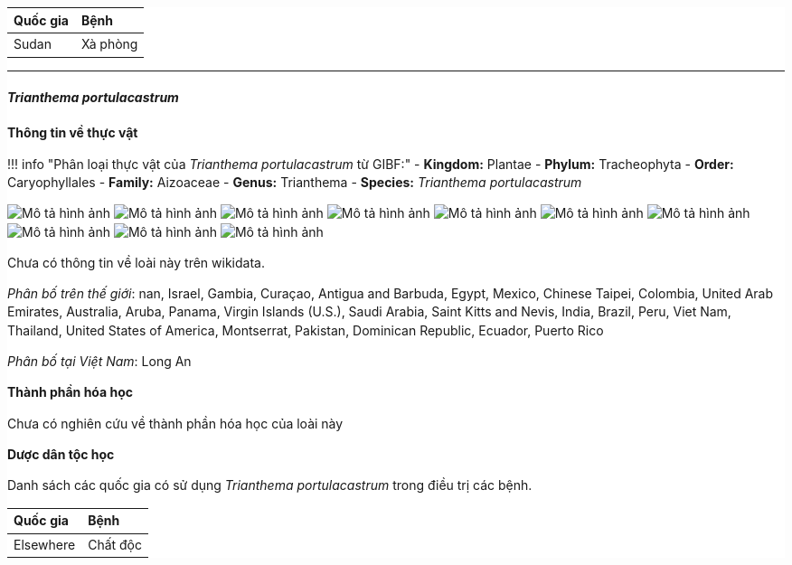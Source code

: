 | Quốc gia   | Bệnh     |
|:-----------|:---------|
| Sudan      | Xà phòng |



---      
#### *Trianthema portulacastrum*
**Thông tin về thực vật**

!!! info "Phân loại thực vật của *Trianthema portulacastrum* từ GIBF:"
    - **Kingdom:** Plantae
    - **Phylum:** Tracheophyta
    - **Order:** Caryophyllales
    - **Family:** Aizoaceae
    - **Genus:** Trianthema
    - **Species:** *Trianthema portulacastrum*

<img src="https://inaturalist-open-data.s3.amazonaws.com/photos/343836933/original.jpeg" alt="Mô tả hình ảnh" width="100" height="100">
<img src="https://inaturalist-open-data.s3.amazonaws.com/photos/343837304/original.jpeg" alt="Mô tả hình ảnh" width="100" height="100">
<img src="https://inaturalist-open-data.s3.amazonaws.com/photos/343972329/original.jpeg" alt="Mô tả hình ảnh" width="100" height="100">
<img src="https://inaturalist-open-data.s3.amazonaws.com/photos/344033388/original.jpg" alt="Mô tả hình ảnh" width="100" height="100">
<img src="https://inaturalist-open-data.s3.amazonaws.com/photos/344033376/original.jpg" alt="Mô tả hình ảnh" width="100" height="100">
<img src="https://inaturalist-open-data.s3.amazonaws.com/photos/344033356/original.jpg" alt="Mô tả hình ảnh" width="100" height="100">
<img src="https://inaturalist-open-data.s3.amazonaws.com/photos/345190771/original.jpeg" alt="Mô tả hình ảnh" width="100" height="100">
<img src="https://inaturalist-open-data.s3.amazonaws.com/photos/345202509/original.jpeg" alt="Mô tả hình ảnh" width="100" height="100">
<img src="https://inaturalist-open-data.s3.amazonaws.com/photos/345191226/original.jpeg" alt="Mô tả hình ảnh" width="100" height="100">
<img src="https://inaturalist-open-data.s3.amazonaws.com/photos/345202468/original.jpeg" alt="Mô tả hình ảnh" width="100" height="100"> 

Chưa có thông tin về loài này trên wikidata.

*Phân bố trên thế giới*: nan, Israel, Gambia, Curaçao, Antigua and Barbuda, Egypt, Mexico, Chinese Taipei, Colombia, United Arab Emirates, Australia, Aruba, Panama, Virgin Islands (U.S.), Saudi Arabia, Saint Kitts and Nevis, India, Brazil, Peru, Viet Nam, Thailand, United States of America, Montserrat, Pakistan, Dominican Republic, Ecuador, Puerto Rico

*Phân bố tại Việt Nam*: Long An

**Thành phần hóa học**
        

Chưa có nghiên cứu về thành phần hóa học của loài này


**Dược dân tộc học**

Danh sách các quốc gia có sử dụng *Trianthema portulacastrum* trong điều trị các bệnh. 

| Quốc gia   | Bệnh     |
|:-----------|:---------|
| Elsewhere  | Chất độc |

